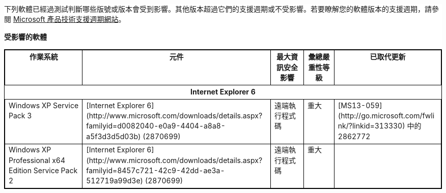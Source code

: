 下列軟體已經過測試判斷哪些版號或版本會受到影響。其他版本超過它們的支援週期或不受影響。若要瞭解您的軟體版本的支援週期，請參閱 [Microsoft 產品技術支援週期網站](http://go.microsoft.com/fwlink/?linkid=21742)。

**受影響的軟體**

 
<p></p>
<table style="border:1px solid black;">
<tr class="thead">
<th style="border:1px solid black;" >
作業系統
</th>
<th style="border:1px solid black;" >
元件
</th>
<th style="border:1px solid black;" >
最大資訊安全影響
</th>
<th style="border:1px solid black;" >
彙總嚴重性等級
</th>
<th style="border:1px solid black;" >
已取代更新
</th>
</tr>
<tr>
<th colspan="5">
Internet Explorer 6
</th>
</tr>
<tr>
<td style="border:1px solid black;">
Windows XP Service Pack 3
</td>
<td style="border:1px solid black;">
[Internet Explorer 6](http://www.microsoft.com/downloads/details.aspx?familyid=d0082040-e0a9-4404-a8a8-a5f3d3d5d03b)  
(2870699)
</td>
<td style="border:1px solid black;">
遠端執行程式碼
</td>
<td style="border:1px solid black;">
重大
</td>
<td style="border:1px solid black;">
[MS13-059](http://go.microsoft.com/fwlink/?linkid=313330) 中的 2862772
</td>
</tr>
<tr class="alternateRow">
<td style="border:1px solid black;">
Windows XP Professional x64 Edition Service Pack 2
</td>
<td style="border:1px solid black;">
[Internet Explorer 6](http://www.microsoft.com/downloads/details.aspx?familyid=8457c721-42c9-42dd-ae3a-512719a99d3e)  
(2870699)
</td>
<td style="border:1px solid black;">
遠端執行程式碼
</td>
<td style="border:1px solid black;">
重大
</td>
<td style="border:1px solid black;">
